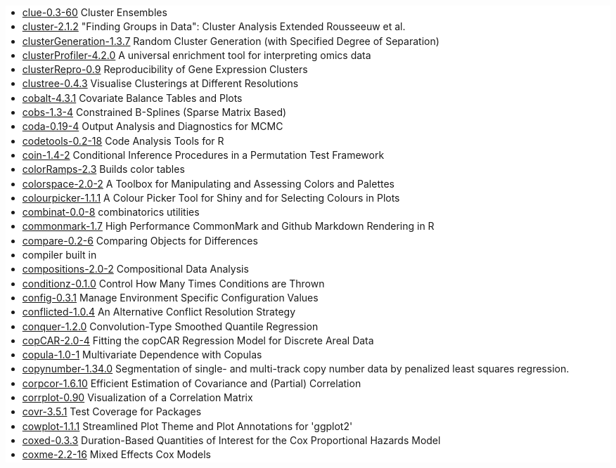   * [clue-0.3-60](https://cran.r-project.org/web/packages/clue/index.html) Cluster Ensembles
  * [cluster-2.1.2](https://cran.r-project.org/web/packages/cluster/index.html) "Finding Groups in Data": Cluster Analysis Extended Rousseeuw et
al.
  * [clusterGeneration-1.3.7](https://cran.r-project.org/web/packages/clusterGeneration/index.html) Random Cluster Generation (with Specified Degree of Separation)
  * [clusterProfiler-4.2.0](https://www.bioconductor.org/packages/release/bioc/html/clusterProfiler.html) A universal enrichment tool for interpreting omics data
  * [clusterRepro-0.9](https://cran.r-project.org/web/packages/clusterRepro/index.html) Reproducibility of Gene Expression Clusters
  * [clustree-0.4.3](https://cran.r-project.org/web/packages/clustree/index.html) Visualise Clusterings at Different Resolutions
  * [cobalt-4.3.1](https://cran.r-project.org/web/packages/cobalt/index.html) Covariate Balance Tables and Plots
  * [cobs-1.3-4](https://cran.r-project.org/web/packages/cobs/index.html) Constrained B-Splines (Sparse Matrix Based)
  * [coda-0.19-4](https://cran.r-project.org/web/packages/coda/index.html) Output Analysis and Diagnostics for MCMC
  * [codetools-0.2-18](https://cran.r-project.org/web/packages/codetools/index.html) Code Analysis Tools for R
  * [coin-1.4-2](https://cran.r-project.org/web/packages/coin/index.html) Conditional Inference Procedures in a Permutation Test Framework
  * [colorRamps-2.3](https://cran.r-project.org/web/packages/colorRamps/index.html) Builds color tables
  * [colorspace-2.0-2](https://cran.r-project.org/web/packages/colorspace/index.html) A Toolbox for Manipulating and Assessing Colors and Palettes
  * [colourpicker-1.1.1](https://cran.r-project.org/web/packages/colourpicker/index.html) A Colour Picker Tool for Shiny and for Selecting Colours in
Plots
  * [combinat-0.0-8](https://cran.r-project.org/web/packages/combinat/index.html) combinatorics utilities
  * [commonmark-1.7](https://cran.r-project.org/web/packages/commonmark/index.html) High Performance CommonMark and Github Markdown Rendering in R
  * [compare-0.2-6](https://cran.r-project.org/web/packages/compare/index.html) Comparing Objects for Differences
  * compiler built in
  * [compositions-2.0-2](https://cran.r-project.org/web/packages/compositions/index.html) Compositional Data Analysis
  * [conditionz-0.1.0](https://cran.r-project.org/web/packages/conditionz/index.html) Control How Many Times Conditions are Thrown
  * [config-0.3.1](https://cran.r-project.org/web/packages/config/index.html) Manage Environment Specific Configuration Values
  * [conflicted-1.0.4](https://cran.r-project.org/web/packages/conflicted/index.html) An Alternative Conflict Resolution Strategy
  * [conquer-1.2.0](https://cran.r-project.org/web/packages/conquer/index.html) Convolution-Type Smoothed Quantile Regression
  * [copCAR-2.0-4](https://cran.r-project.org/web/packages/copCAR/index.html) Fitting the copCAR Regression Model for Discrete Areal Data
  * [copula-1.0-1](https://cran.r-project.org/web/packages/copula/index.html) Multivariate Dependence with Copulas
  * [copynumber-1.34.0](https://www.bioconductor.org/packages/release/bioc/html/copynumber.html) Segmentation of single- and multi-track copy number data by penalized least squares regression.
  * [corpcor-1.6.10](https://cran.r-project.org/web/packages/corpcor/index.html) Efficient Estimation of Covariance and (Partial) Correlation
  * [corrplot-0.90](https://cran.r-project.org/web/packages/corrplot/index.html) Visualization of a Correlation Matrix
  * [covr-3.5.1](https://cran.r-project.org/web/packages/covr/index.html) Test Coverage for Packages
  * [cowplot-1.1.1](https://cran.r-project.org/web/packages/cowplot/index.html) Streamlined Plot Theme and Plot Annotations for 'ggplot2'
  * [coxed-0.3.3](https://cran.r-project.org/web/packages/coxed/index.html) Duration-Based Quantities of Interest for the Cox Proportional
Hazards Model
  * [coxme-2.2-16](https://cran.r-project.org/web/packages/coxme/index.html) Mixed Effects Cox Models
